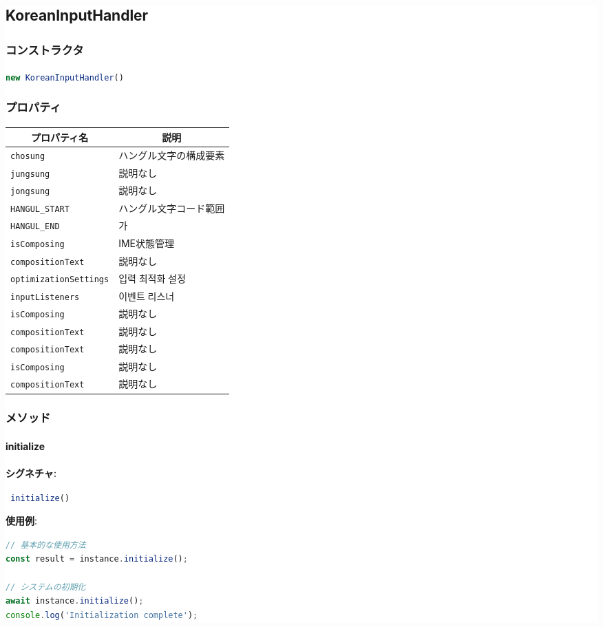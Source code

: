 
## KoreanInputHandler

### コンストラクタ

```javascript
new KoreanInputHandler()
```

### プロパティ

| プロパティ名 | 説明 |
|-------------|------|
| `chosung` | ハングル文字の構成要素 |
| `jungsung` | 説明なし |
| `jongsung` | 説明なし |
| `HANGUL_START` | ハングル文字コード範囲 |
| `HANGUL_END` | 가 |
| `isComposing` | IME状態管理 |
| `compositionText` | 説明なし |
| `optimizationSettings` | 입력 최적화 설정 |
| `inputListeners` | 이벤트 리스너 |
| `isComposing` | 説明なし |
| `compositionText` | 説明なし |
| `compositionText` | 説明なし |
| `isComposing` | 説明なし |
| `compositionText` | 説明なし |

### メソッド

#### initialize

**シグネチャ**:
```javascript
 initialize()
```

**使用例**:
```javascript
// 基本的な使用方法
const result = instance.initialize();

// システムの初期化
await instance.initialize();
console.log('Initialization complete');
```
